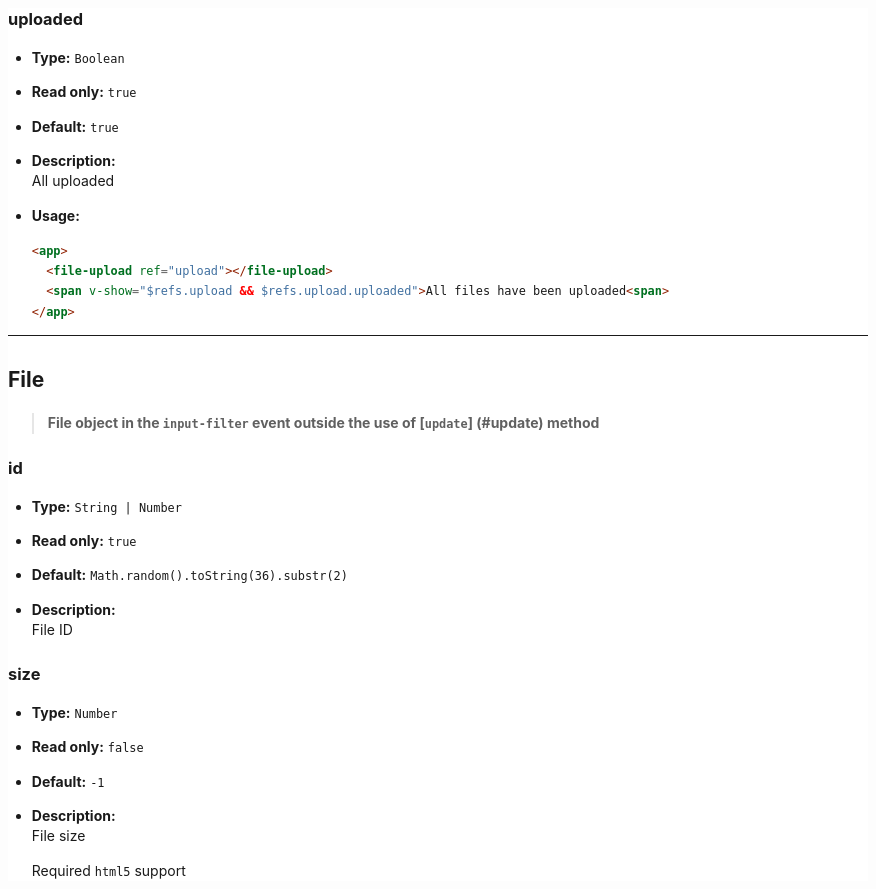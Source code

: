 



### uploaded
  * **Type:** `Boolean`

  * **Read only:** `true`

  * **Default:** `true`

  * **Description:**  
    All uploaded

  * **Usage:**
    ```html
    <app>
      <file-upload ref="upload"></file-upload>
      <span v-show="$refs.upload && $refs.upload.uploaded">All files have been uploaded<span>
    </app>
    ```






***




## File

> **File object in the `input-filter` event outside the use of [`update`] (#update) method**


### id
* **Type:** `String | Number`

* **Read only:** `true`

* **Default:** `Math.random().toString(36).substr(2)`

* **Description:**  
  File ID




### size
* **Type:** `Number`

* **Read only:** `false`

* **Default:** `-1`

* **Description:**  
  File size

  Required `html5` support

